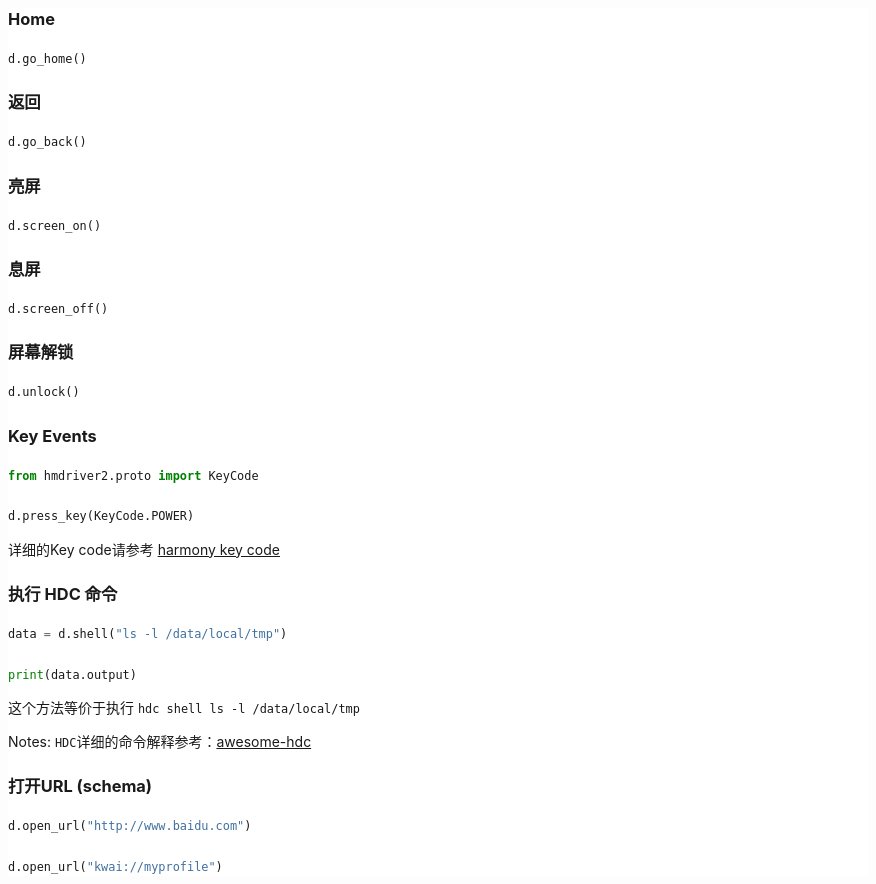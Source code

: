 
### Home
```python
d.go_home()
```
### 返回
```python
d.go_back()
```
### 亮屏
```python
d.screen_on()
```

### 息屏
```python
d.screen_off()
```

### 屏幕解锁
```python
d.unlock()
```

### Key Events
```python
from hmdriver2.proto import KeyCode

d.press_key(KeyCode.POWER)
```
详细的Key code请参考 [harmony key code](https://github.com/codematrixer/hmdriver2/blob/4d7bceaded947bd63d737de180064679ad4c77b8/hmdriver2/proto.py#L133)


### 执行 HDC 命令
```python
data = d.shell("ls -l /data/local/tmp")

print(data.output)
```
这个方法等价于执行  `hdc shell ls -l /data/local/tmp`

Notes: `HDC`详细的命令解释参考：[awesome-hdc](https://github.com/codematrixer/awesome-hdc)


### 打开URL (schema)
```python
d.open_url("http://www.baidu.com")

d.open_url("kwai://myprofile")

```
